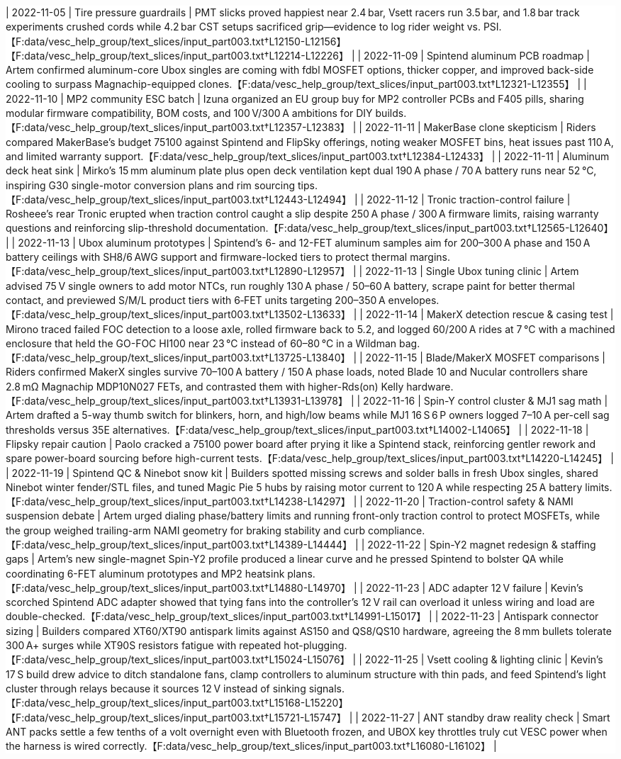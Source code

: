 | 2022-11-05 | Tire pressure guardrails | PMT slicks proved happiest near 2.4 bar, Vsett racers run 3.5 bar, and 1.8 bar track experiments crushed cords while 4.2 bar CST setups sacrificed grip—evidence to log rider weight vs. PSI.【F:data/vesc_help_group/text_slices/input_part003.txt†L12150-L12156】【F:data/vesc_help_group/text_slices/input_part003.txt†L12214-L12226】 |
| 2022-11-09 | Spintend aluminum PCB roadmap | Artem confirmed aluminum-core Ubox singles are coming with fdbl MOSFET options, thicker copper, and improved back-side cooling to surpass Magnachip-equipped clones.【F:data/vesc_help_group/text_slices/input_part003.txt†L12321-L12355】 |
| 2022-11-10 | MP2 community ESC batch | Izuna organized an EU group buy for MP2 controller PCBs and F405 pills, sharing modular firmware compatibility, BOM costs, and 100 V/300 A ambitions for DIY builds.【F:data/vesc_help_group/text_slices/input_part003.txt†L12357-L12383】 |
| 2022-11-11 | MakerBase clone skepticism | Riders compared MakerBase’s budget 75100 against Spintend and FlipSky offerings, noting weaker MOSFET bins, heat issues past 110 A, and limited warranty support.【F:data/vesc_help_group/text_slices/input_part003.txt†L12384-L12433】 |
| 2022-11-11 | Aluminum deck heat sink | Mirko’s 15 mm aluminum plate plus open deck ventilation kept dual 190 A phase / 70 A battery runs near 52 °C, inspiring G30 single-motor conversion plans and rim sourcing tips.【F:data/vesc_help_group/text_slices/input_part003.txt†L12443-L12494】 |
| 2022-11-12 | Tronic traction-control failure | Rosheee’s rear Tronic erupted when traction control caught a slip despite 250 A phase / 300 A firmware limits, raising warranty questions and reinforcing slip-threshold documentation.【F:data/vesc_help_group/text_slices/input_part003.txt†L12565-L12640】 |
| 2022-11-13 | Ubox aluminum prototypes | Spintend’s 6- and 12-FET aluminum samples aim for 200–300 A phase and 150 A battery ceilings with SH8/6 AWG support and firmware-locked tiers to protect thermal margins.【F:data/vesc_help_group/text_slices/input_part003.txt†L12890-L12957】 |
| 2022-11-13 | Single Ubox tuning clinic | Artem advised 75 V single owners to add motor NTCs, run roughly 130 A phase / 50–60 A battery, scrape paint for better thermal contact, and previewed S/M/L product tiers with 6‑FET units targeting 200–350 A envelopes.【F:data/vesc_help_group/text_slices/input_part003.txt†L13502-L13633】 |
| 2022-11-14 | MakerX detection rescue & casing test | Mirono traced failed FOC detection to a loose axle, rolled firmware back to 5.2, and logged 60/200 A rides at 7 °C with a machined enclosure that held the GO-FOC HI100 near 23 °C instead of 60–80 °C in a Wildman bag.【F:data/vesc_help_group/text_slices/input_part003.txt†L13725-L13840】 |
| 2022-11-15 | Blade/MakerX MOSFET comparisons | Riders confirmed MakerX singles survive 70–100 A battery / 150 A phase loads, noted Blade 10 and Nucular controllers share 2.8 mΩ Magnachip MDP10N027 FETs, and contrasted them with higher-Rds(on) Kelly hardware.【F:data/vesc_help_group/text_slices/input_part003.txt†L13931-L13978】 |
| 2022-11-16 | Spin-Y control cluster & MJ1 sag math | Artem drafted a 5-way thumb switch for blinkers, horn, and high/low beams while MJ1 16 S 6 P owners logged 7–10 A per-cell sag thresholds versus 35E alternatives.【F:data/vesc_help_group/text_slices/input_part003.txt†L14002-L14065】 |
| 2022-11-18 | Flipsky repair caution | Paolo cracked a 75100 power board after prying it like a Spintend stack, reinforcing gentler rework and spare power-board sourcing before high-current tests.【F:data/vesc_help_group/text_slices/input_part003.txt†L14220-L14245】 |
| 2022-11-19 | Spintend QC & Ninebot snow kit | Builders spotted missing screws and solder balls in fresh Ubox singles, shared Ninebot winter fender/STL files, and tuned Magic Pie 5 hubs by raising motor current to 120 A while respecting 25 A battery limits.【F:data/vesc_help_group/text_slices/input_part003.txt†L14238-L14297】 |
| 2022-11-20 | Traction-control safety & NAMI suspension debate | Artem urged dialing phase/battery limits and running front-only traction control to protect MOSFETs, while the group weighed trailing-arm NAMI geometry for braking stability and curb compliance.【F:data/vesc_help_group/text_slices/input_part003.txt†L14389-L14444】 |
| 2022-11-22 | Spin-Y2 magnet redesign & staffing gaps | Artem’s new single-magnet Spin-Y2 profile produced a linear curve and he pressed Spintend to bolster QA while coordinating 6-FET aluminum prototypes and MP2 heatsink plans.【F:data/vesc_help_group/text_slices/input_part003.txt†L14880-L14970】 |
| 2022-11-23 | ADC adapter 12 V failure | Kevin’s scorched Spintend ADC adapter showed that tying fans into the controller’s 12 V rail can overload it unless wiring and load are double-checked.【F:data/vesc_help_group/text_slices/input_part003.txt†L14991-L15017】 |
| 2022-11-23 | Antispark connector sizing | Builders compared XT60/XT90 antispark limits against AS150 and QS8/QS10 hardware, agreeing the 8 mm bullets tolerate 300 A+ surges while XT90S resistors fatigue with repeated hot-plugging.【F:data/vesc_help_group/text_slices/input_part003.txt†L15024-L15076】 |
| 2022-11-25 | Vsett cooling & lighting clinic | Kevin’s 17 S build drew advice to ditch standalone fans, clamp controllers to aluminum structure with thin pads, and feed Spintend’s light cluster through relays because it sources 12 V instead of sinking signals.【F:data/vesc_help_group/text_slices/input_part003.txt†L15168-L15220】【F:data/vesc_help_group/text_slices/input_part003.txt†L15721-L15747】 |
| 2022-11-27 | ANT standby draw reality check | Smart ANT packs settle a few tenths of a volt overnight even with Bluetooth frozen, and UBOX key throttles truly cut VESC power when the harness is wired correctly.【F:data/vesc_help_group/text_slices/input_part003.txt†L16080-L16102】 |